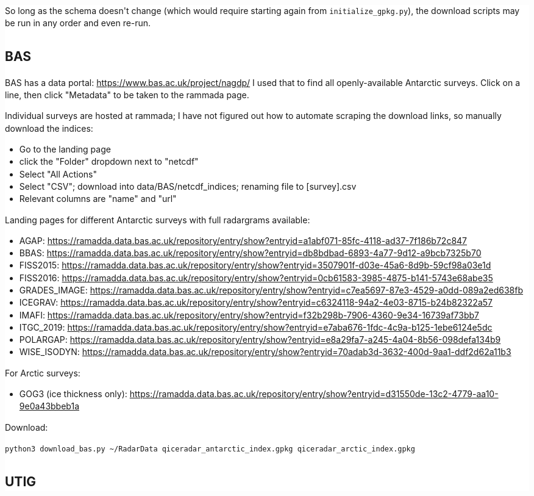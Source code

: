 So long as the schema doesn't change (which would require starting
again from `initialize_gpkg.py`), the download scripts may be run
in any order and even re-run.

## BAS

BAS has a data portal: https://www.bas.ac.uk/project/nagdp/
I used that to find all openly-available Antarctic surveys. Click on a line, then click "Metadata" to be taken to the rammada page.

Individual surveys are hosted at rammada; I have not figured out how to automate scraping the download links, so manually download the indices:

* Go to the landing page
* click the "Folder" dropdown next to "netcdf"
* Select "All Actions"
* Select "CSV"; download into data/BAS/netcdf_indices; renaming file to [survey].csv
* Relevant columns are "name" and "url"

Landing pages for different Antarctic surveys with full radargrams available:
* AGAP: https://ramadda.data.bas.ac.uk/repository/entry/show?entryid=a1abf071-85fc-4118-ad37-7f186b72c847
* BBAS: https://ramadda.data.bas.ac.uk/repository/entry/show?entryid=db8bdbad-6893-4a77-9d12-a9bcb7325b70
* FISS2015: https://ramadda.data.bas.ac.uk/repository/entry/show?entryid=3507901f-d03e-45a6-8d9b-59cf98a03e1d
* FISS2016: https://ramadda.data.bas.ac.uk/repository/entry/show?entryid=0cb61583-3985-4875-b141-5743e68abe35
* GRADES_IMAGE: https://ramadda.data.bas.ac.uk/repository/entry/show?entryid=c7ea5697-87e3-4529-a0dd-089a2ed638fb
* ICEGRAV: https://ramadda.data.bas.ac.uk/repository/entry/show?entryid=c6324118-94a2-4e03-8715-b24b82322a57
* IMAFI: https://ramadda.data.bas.ac.uk/repository/entry/show?entryid=f32b298b-7906-4360-9e34-16739af73bb7
* ITGC_2019: https://ramadda.data.bas.ac.uk/repository/entry/show?entryid=e7aba676-1fdc-4c9a-b125-1ebe6124e5dc
* POLARGAP: https://ramadda.data.bas.ac.uk/repository/entry/show?entryid=e8a29fa7-a245-4a04-8b56-098defa134b9
* WISE_ISODYN: https://ramadda.data.bas.ac.uk/repository/entry/show?entryid=70adab3d-3632-400d-9aa1-ddf2d62a11b3

For Arctic surveys:
* GOG3 (ice thickness only): https://ramadda.data.bas.ac.uk/repository/entry/show?entryid=d31550de-13c2-4779-aa10-9e0a43bbeb1a

Download:

```
python3 download_bas.py ~/RadarData qiceradar_antarctic_index.gpkg qiceradar_arctic_index.gpkg
```


## UTIG
